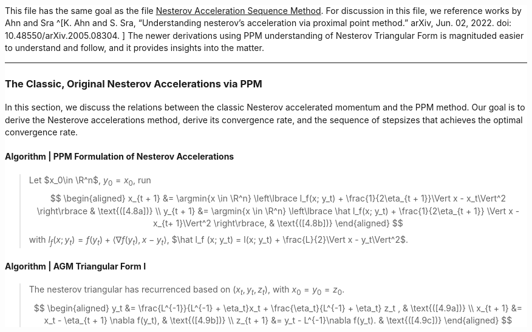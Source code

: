 This file has the same goal as the file [Nesterov Acceleration Sequence Method](../../MATH%20602%20Nesterov%20Acceleration/Nesterov%20Original%20Conception%20of%20Momentum%20Method.md). 
For discussion in this file, we reference works by Ahn and Sra ^[K. Ahn and S. Sra, “Understanding nesterov’s acceleration via proximal point method.” arXiv, Jun. 02, 2022. doi: 10.48550/arXiv.2005.08304.
]
The newer derivations using PPM understanding of Nesterov Triangular Form is magnituded easier to understand and follow, and it provides insights into the matter. 

---
### **The Classic, Original Nesterov Accelerations via PPM**
In this section, we discuss the relations between the classic Nesterov accelerated momentum and the PPM method. 
Our goal is to derive the Nesterove accelerations method, derive its convergence rate, and the sequence of stepsizes that achieves the optimal convergence rate. 

#### **Algorithm | PPM Formulation of Nesterov Accelerations**
> Let $x_0\in \R^n$, $y_0 = x_0$, run 
> $$
> \begin{aligned}
>     x_{t + 1} &= \argmin{x \in \R^n} 
>     \left\lbrace
>         l_f(x; y_t) + \frac{1}{2\eta_{t + 1}}\Vert x - x_t\Vert^2
>     \right\rbrace & \text{([4.8a])}
>     \\
>     y_{t + 1} &= \argmin{x \in \R^n}
>     \left\lbrace
>         \hat l_f(x; y_t) + \frac{1}{2\eta_{t + 1}} \Vert x - x_{t+ 1}\Vert^2
>     \right\rbrace, & \text{([4.8b])}
> \end{aligned}
> $$
> with $l_f(x; y_t) = f(y_t) + \langle \nabla f(y_t), x - y_t\rangle$, $\hat l_f (x; y_t) = l(x; y_t) + \frac{L}{2}\Vert x - y_t\Vert^2$. 


#### **Algorithm | AGM Triangular Form I**
> The nesterov triangular has recurrenced based on $(x_t, y_t, z_t)$, with $x_0 = y_0 = z_0$. 
> $$
> \begin{aligned}
>     y_t &= \frac{L^{-1}}{L^{-1} + \eta_t}x_t + 
>     \frac{\eta_t}{L^{-1} + \eta_t} z_t , 
>     & \text{([4.9a])}
>     \\
>     x_{t + 1} &= x_t - \eta_{t + 1} \nabla f(y_t), 
>     & \text{([4.9b])}
>     \\
>     z_{t + 1} &= y_t - L^{-1}\nabla f(y_t). 
>     & \text{([4.9c])}
> \end{aligned}
> $$

